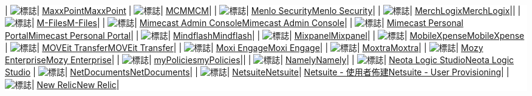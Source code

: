 | ![標誌](./media/active-directory-saas-tutorial-list/SaaSApp_MaxxPoint.png)| [<span data-ttu-id="a37e9-498">MaxxPoint</span><span class="sxs-lookup"><span data-stu-id="a37e9-498">MaxxPoint</span></span>](active-directory-saas-maxxpoint-tutorial.md)
| ![標誌](./media/active-directory-saas-tutorial-list/active-directory-saas-mcm-tutorial.png)| [<span data-ttu-id="a37e9-500">MCM</span><span class="sxs-lookup"><span data-stu-id="a37e9-500">MCM</span></span>](active-directory-saas-mcm-tutorial.md)|
| ![標誌](./media/active-directory-saas-tutorial-list/saasapp_menlosecurity.png)| [<span data-ttu-id="a37e9-502">Menlo Security</span><span class="sxs-lookup"><span data-stu-id="a37e9-502">Menlo Security</span></span>](active-directory-saas-menlosecurity-tutorial.md)|
| ![標誌](./media/active-directory-saas-tutorial-list/active-directory-saas-merchlogix-tutorial.png)| [<span data-ttu-id="a37e9-504">MerchLogix</span><span class="sxs-lookup"><span data-stu-id="a37e9-504">MerchLogix</span></span>](active-directory-saas-merchlogix-tutorial.md)||
| ![標誌](./media/active-directory-saas-tutorial-list/active-directory-saas-m-files-tutorial.png)| [<span data-ttu-id="a37e9-506">M-Files</span><span class="sxs-lookup"><span data-stu-id="a37e9-506">M-Files</span></span>](active-directory-saas-m-files-tutorial.md)|
| ![標誌](./media/active-directory-saas-tutorial-list/SaaSApp_Mimecast.png)| [<span data-ttu-id="a37e9-508">Mimecast Admin Console</span><span class="sxs-lookup"><span data-stu-id="a37e9-508">Mimecast Admin Console</span></span>](active-directory-saas-mimecast-admin-console-tutorial.md)|
| ![標誌](./media/active-directory-saas-tutorial-list/active-directory-saas-mimecast-personal-portal-tutorial.png)| [<span data-ttu-id="a37e9-510">Mimecast Personal Portal</span><span class="sxs-lookup"><span data-stu-id="a37e9-510">Mimecast Personal Portal</span></span>](active-directory-saas-mimecast-personal-portal-tutorial.md)|
| ![標誌](./media/active-directory-saas-tutorial-list/active-directory-saas-mindflash-tutorial.png)| [<span data-ttu-id="a37e9-512">Mindflash</span><span class="sxs-lookup"><span data-stu-id="a37e9-512">Mindflash</span></span>](active-directory-saas-mindflash-tutorial.md)|
| ![標誌](./media/active-directory-saas-tutorial-list/active-directory-saas-mixpanel-tutorial.png)| [<span data-ttu-id="a37e9-514">Mixpanel</span><span class="sxs-lookup"><span data-stu-id="a37e9-514">Mixpanel</span></span>](active-directory-saas-mixpanel-tutorial.md)|
| ![標誌](./media/active-directory-saas-tutorial-list/saasapp_mobilexpense.png)| [<span data-ttu-id="a37e9-516">MobileXpense</span><span class="sxs-lookup"><span data-stu-id="a37e9-516">MobileXpense</span></span>](active-directory-saas-mobilexpense-tutorial.md)
| ![標誌](./media/active-directory-saas-tutorial-list/active-directory-saas-moveittransfer-tutorial.png)| [<span data-ttu-id="a37e9-518">MOVEit Transfer</span><span class="sxs-lookup"><span data-stu-id="a37e9-518">MOVEit Transfer</span></span>](active-directory-saas-moveittransfer-tutorial.md)|
| ![標誌](./media/active-directory-saas-tutorial-list/saasapp_moxiengage.png)| [<span data-ttu-id="a37e9-520">Moxi Engage</span><span class="sxs-lookup"><span data-stu-id="a37e9-520">Moxi Engage</span></span>](active-directory-saas-moxiengage-tutorial.md)|
| ![標誌](./media/active-directory-saas-tutorial-list/active-directory-saas-moxtra-tutorial.png)| [<span data-ttu-id="a37e9-522">Moxtra</span><span class="sxs-lookup"><span data-stu-id="a37e9-522">Moxtra</span></span>](active-directory-saas-moxtra-tutorial.md)|
| ![標誌](./media/active-directory-saas-tutorial-list/active-directory-saas-mozy-enterprise-tutorial.png)| [<span data-ttu-id="a37e9-524">Mozy Enterprise</span><span class="sxs-lookup"><span data-stu-id="a37e9-524">Mozy Enterprise</span></span>](active-directory-saas-mozy-enterprise-tutorial.md)|
| ![標誌](./media/active-directory-saas-tutorial-list/active-directory-saas-mypolicies-tutorial.png)| [<span data-ttu-id="a37e9-526">myPolicies</span><span class="sxs-lookup"><span data-stu-id="a37e9-526">myPolicies</span></span>](active-directory-saas-mypolicies-tutorial.md)||
| ![標誌](./media/active-directory-saas-tutorial-list/active-directory-saas-namely-tutorial.png)| [<span data-ttu-id="a37e9-528">Namely</span><span class="sxs-lookup"><span data-stu-id="a37e9-528">Namely</span></span>](active-directory-saas-namely-tutorial.md)|
| ![標誌](./media/active-directory-saas-tutorial-list/saasapp_neotalogicstudio.png)| [<span data-ttu-id="a37e9-530">Neota Logic Studio</span><span class="sxs-lookup"><span data-stu-id="a37e9-530">Neota Logic Studio</span></span>](active-directory-saas-neotalogicstudio-tutorial.md)
| ![標誌](./media/active-directory-saas-tutorial-list/active-directory-saas-netdocuments-tutorial.png)| [<span data-ttu-id="a37e9-532">NetDocuments</span><span class="sxs-lookup"><span data-stu-id="a37e9-532">NetDocuments</span></span>](active-directory-saas-netdocuments-tutorial.md)|
| ![標誌](./media/active-directory-saas-tutorial-list/SaaSApp_NetSuite.png)| [<span data-ttu-id="a37e9-534">Netsuite</span><span class="sxs-lookup"><span data-stu-id="a37e9-534">Netsuite</span></span>](active-directory-saas-netsuite-tutorial.md)| [<span data-ttu-id="a37e9-535">Netsuite - 使用者佈建</span><span class="sxs-lookup"><span data-stu-id="a37e9-535">Netsuite - User Provisioning</span></span>](active-directory-saas-netsuite-provisioning-tutorial.md)|
| ![標誌](./media/active-directory-saas-tutorial-list/active-directory-saas-new-relic-tutorial.png)| [<span data-ttu-id="a37e9-537">New Relic</span><span class="sxs-lookup"><span data-stu-id="a37e9-537">New Relic</span></span>](active-directory-saas-new-relic-tutorial.md)|